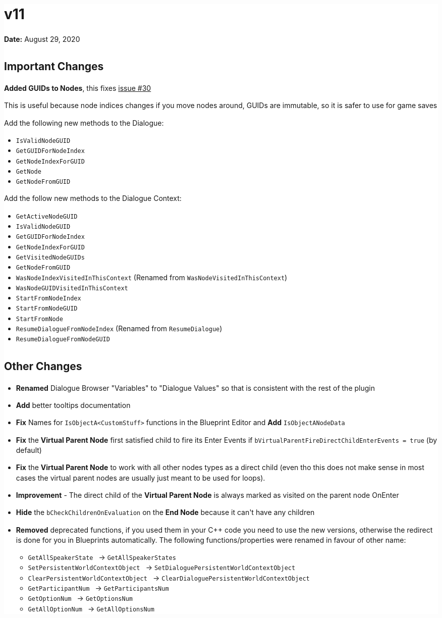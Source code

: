 # v11
**Date:** August 29, 2020

## Important Changes

**Added GUIDs to Nodes**, this fixes [issue #30](https://gitlab.com/NotYetGames/DlgSystem/-/issues/30)

This is useful because node indices changes if you move nodes around, GUIDs are immutable, so it is
safer to use for game saves

Add the following new methods to the Dialogue:
- `IsValidNodeGUID`
- `GetGUIDForNodeIndex`
- `GetNodeIndexForGUID`
- `GetNode`
- `GetNodeFromGUID`

Add the follow new methods to the Dialogue Context:
- `GetActiveNodeGUID`
- `IsValidNodeGUID`
- `GetGUIDForNodeIndex`
- `GetNodeIndexForGUID`
- `GetVisitedNodeGUIDs`
- `GetNodeFromGUID`
- `WasNodeIndexVisitedInThisContext` (Renamed from `WasNodeVisitedInThisContext`)
- `WasNodeGUIDVisitedInThisContext`
- `StartFromNodeIndex`
- `StartFromNodeGUID`
- `StartFromNode`
- `ResumeDialogueFromNodeIndex` (Renamed from `ResumeDialogue`)
- `ResumeDialogueFromNodeGUID`


## Other Changes

- **Renamed** Dialogue Browser "Variables" to "Dialogue Values" so that is consistent with the rest of the plugin
- **Add** better tooltips documentation
- **Fix** Names for `IsObjectA<CustomStuff>` functions in the Blueprint Editor and **Add**  `IsObjectANodeData`
- **Fix** the **Virtual Parent Node** first satisfied child to fire its Enter Events if `bVirtualParentFireDirectChildEnterEvents = true` (by default)
- **Fix** the **Virtual Parent Node** to work with all other nodes types as a direct child (even tho this does not make sense in most cases the virtual parent nodes are usually just meant to be used for loops).
- **Improvement** - The direct child of the **Virtual Parent Node** is always marked as visited on the parent node OnEnter
- **Hide** the `bCheckChildrenOnEvaluation` on the **End Node** because it can't have any children

- **Removed** deprecated functions, if you used them in your C++ code you need to use the new versions, otherwise the redirect is done for you in Blueprints automatically. The following functions/properties were renamed in favour of other name:
	- `GetAllSpeakerState ` -> `GetAllSpeakerStates `
	- `SetPersistentWorldContextObject ` -> `SetDialoguePersistentWorldContextObject`
	- `ClearPersistentWorldContextObject ` -> `ClearDialoguePersistentWorldContextObject`
	- `GetParticipantNum ` -> `GetParticipantsNum`
	- `GetOptionNum ` -> `GetOptionsNum`
	- `GetAllOptionNum ` -> `GetAllOptionsNum`
